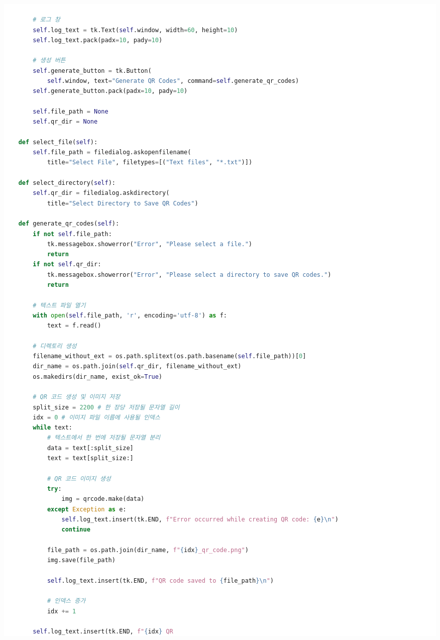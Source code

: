 ```python
        
        # 로그 창
        self.log_text = tk.Text(self.window, width=60, height=10)
        self.log_text.pack(padx=10, pady=10)
        
        # 생성 버튼
        self.generate_button = tk.Button(
            self.window, text="Generate QR Codes", command=self.generate_qr_codes)
        self.generate_button.pack(padx=10, pady=10)
        
        self.file_path = None
        self.qr_dir = None
        
    def select_file(self):
        self.file_path = filedialog.askopenfilename(
            title="Select File", filetypes=[("Text files", "*.txt")])
    
    def select_directory(self):
        self.qr_dir = filedialog.askdirectory(
            title="Select Directory to Save QR Codes")
        
    def generate_qr_codes(self):
        if not self.file_path:
            tk.messagebox.showerror("Error", "Please select a file.")
            return
        if not self.qr_dir:
            tk.messagebox.showerror("Error", "Please select a directory to save QR codes.")
            return
        
        # 텍스트 파일 열기
        with open(self.file_path, 'r', encoding='utf-8') as f:
            text = f.read()

        # 디렉토리 생성
        filename_without_ext = os.path.splitext(os.path.basename(self.file_path))[0]
        dir_name = os.path.join(self.qr_dir, filename_without_ext)
        os.makedirs(dir_name, exist_ok=True)
        
        # QR 코드 생성 및 이미지 저장
        split_size = 2200 # 한 장당 저장될 문자열 길이
        idx = 0 # 이미지 파일 이름에 사용될 인덱스
        while text:
            # 텍스트에서 한 번에 저장될 문자열 분리
            data = text[:split_size]
            text = text[split_size:]

            # QR 코드 이미지 생성
            try:
                img = qrcode.make(data)
            except Exception as e:
                self.log_text.insert(tk.END, f"Error occurred while creating QR code: {e}\n")
                continue
            
            file_path = os.path.join(dir_name, f"{idx}_qr_code.png")
            img.save(file_path)
            
            self.log_text.insert(tk.END, f"QR code saved to {file_path}\n")

            # 인덱스 증가
            idx += 1
        
        self.log_text.insert(tk.END, f"{idx} QR

```